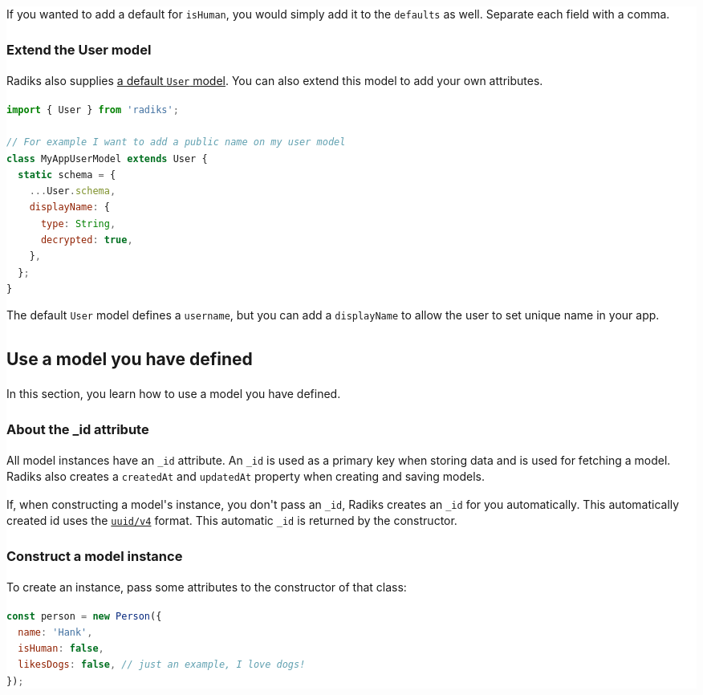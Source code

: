 If you wanted to add a default for `isHuman`, you would simply add it to the `defaults` as well.
Separate each field with a comma.

### Extend the User model

Radiks also supplies [a default `User` model](https://github.com/blockstack/radiks/blob/master/src/models/user.ts).
You can also extend this model to add your own attributes.

```jsx
import { User } from 'radiks';

// For example I want to add a public name on my user model
class MyAppUserModel extends User {
  static schema = {
    ...User.schema,
    displayName: {
      type: String,
      decrypted: true,
    },
  };
}
```

The default `User` model defines a `username`, but you can add a `displayName` to allow the user to
set unique name in your app.

## Use a model you have defined

In this section, you learn how to use a model you have defined.

### About the \_id attribute

All model instances have an `_id` attribute. An `_id` is used as a primary key when storing data and is used
for fetching a model. Radiks also creates a `createdAt` and `updatedAt` property when creating and saving models.

If, when constructing a model's instance, you don't pass an `_id`, Radiks creates an `_id` for you automatically.
This automatically created id uses the [`uuid/v4`](https://github.com/kelektiv/node-uuid) format. This
automatic `_id` is returned by the constructor.

### Construct a model instance

To create an instance, pass some attributes to the constructor of that class:

```jsx
const person = new Person({
  name: 'Hank',
  isHuman: false,
  likesDogs: false, // just an example, I love dogs!
});
```
